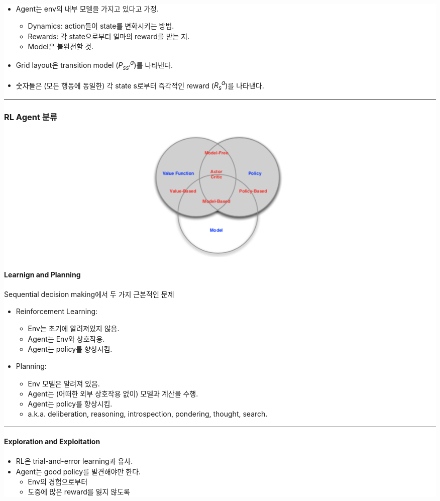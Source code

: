 -   Agent는 env의 내부 모델을 가지고 있다고 가정.
    -   Dynamics: action들이 state를 변화시키는 방법.
    -   Rewards: 각 state으로부터 얼마의 reward를 받는 지.
    -   Model은 불완전할 것.

-   Grid layout은 transition model ($P_{ss'} ^a$)를 나타낸다.
-   숫자들은 (모든 행동에 동일한) 각 state s로부터 즉각적인 reward ($R ^a _s$)를 나타낸다.   


<div style="page-break-after: always;"></div>

-----

### RL Agent 분류

<p align="center"> 
    <img src="./img/agent_taxonomy.png" width="320" height="250">
</p>

#### Learnign and Planning

Sequential decision making에서 두 가지 근본적인 문제
- Reinforcement Learning:
  - Env는 초기에 알려져있지 않음.
  - Agent는 Env와 상호작용.
  - Agent는 policy를 향상시킴.

-   Planning:
    -   Env 모델은 알려져 있음.
    -   Agent는 (어떠한 외부 상호작용 없이) 모델과 계산을 수행.
    -   Agent는 policy를 향상시킴.
    -   a.k.a. deliberation, reasoning, introspection, pondering, thought, search.

----

#### Exploration and Exploitation

-   RL은 trial-and-error learning과 유사.
-   Agent는 good policy를 발견해야만 한다.
    -   Env의 경험으로부터 
    -   도중에 많은 reward를 잃지 않도록
